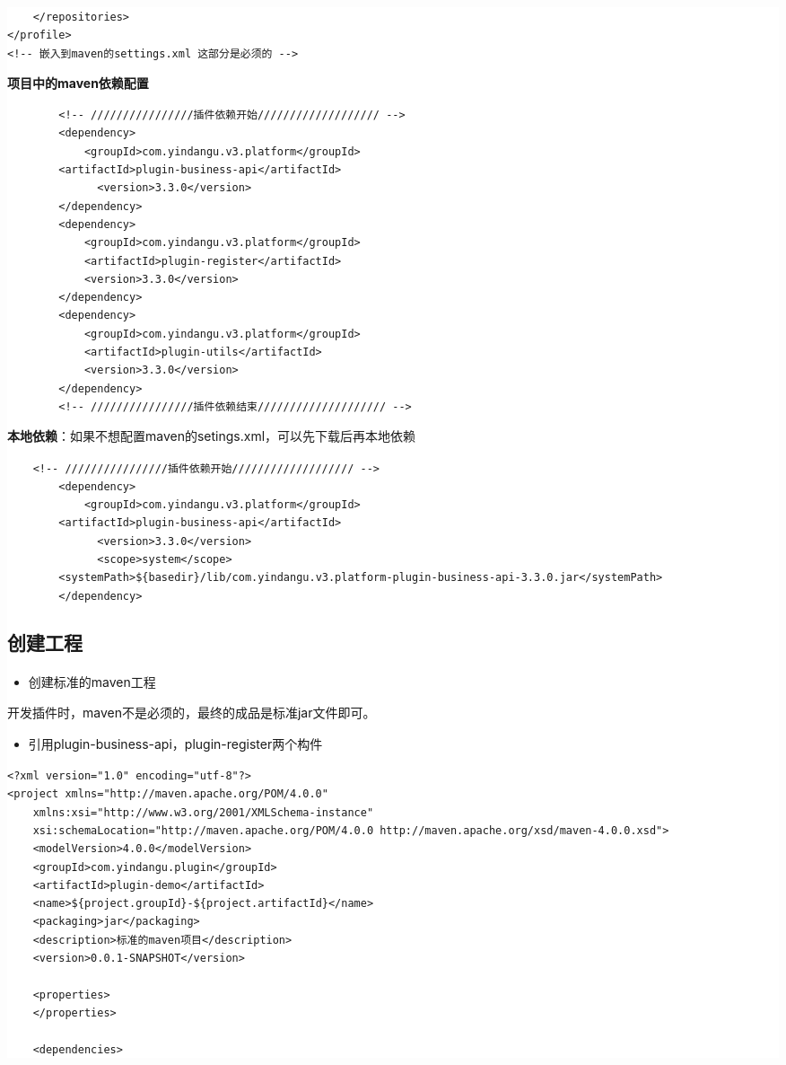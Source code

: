 ```markup
    </repositories>
</profile>
<!-- 嵌入到maven的settings.xml 这部分是必须的 -->
```

**项目中的maven依赖配置**

```markup
		<!-- ////////////////插件依赖开始/////////////////// -->
		<dependency>
  			<groupId>com.yindangu.v3.platform</groupId>
  	  	<artifactId>plugin-business-api</artifactId>
			  <version>3.3.0</version>
		</dependency>
		<dependency>
			<groupId>com.yindangu.v3.platform</groupId>
			<artifactId>plugin-register</artifactId>
			<version>3.3.0</version>
		</dependency>
		<dependency>
			<groupId>com.yindangu.v3.platform</groupId>
			<artifactId>plugin-utils</artifactId>
			<version>3.3.0</version>
		</dependency>
		<!-- ////////////////插件依赖结束//////////////////// -->
```

**本地依赖**：如果不想配置maven的setings.xml，可以先下载后再本地依赖

```markup
	<!-- ////////////////插件依赖开始/////////////////// -->
		<dependency>
  			<groupId>com.yindangu.v3.platform</groupId>
  	  	<artifactId>plugin-business-api</artifactId>
			  <version>3.3.0</version>
			  <scope>system</scope>
        <systemPath>${basedir}/lib/com.yindangu.v3.platform-plugin-business-api-3.3.0.jar</systemPath>
		</dependency>
```

## **创建工程**

* 创建标准的maven工程

开发插件时，maven不是必须的，最终的成品是标准jar文件即可。

* 引用plugin-business-api，plugin-register两个构件

```markup
<?xml version="1.0" encoding="utf-8"?>
<project xmlns="http://maven.apache.org/POM/4.0.0"
	xmlns:xsi="http://www.w3.org/2001/XMLSchema-instance"
	xsi:schemaLocation="http://maven.apache.org/POM/4.0.0 http://maven.apache.org/xsd/maven-4.0.0.xsd">
	<modelVersion>4.0.0</modelVersion>
	<groupId>com.yindangu.plugin</groupId>
	<artifactId>plugin-demo</artifactId>
	<name>${project.groupId}-${project.artifactId}</name>
	<packaging>jar</packaging>
	<description>标准的maven项目</description>
	<version>0.0.1-SNAPSHOT</version>

	<properties>
 	</properties>

	<dependencies>
```